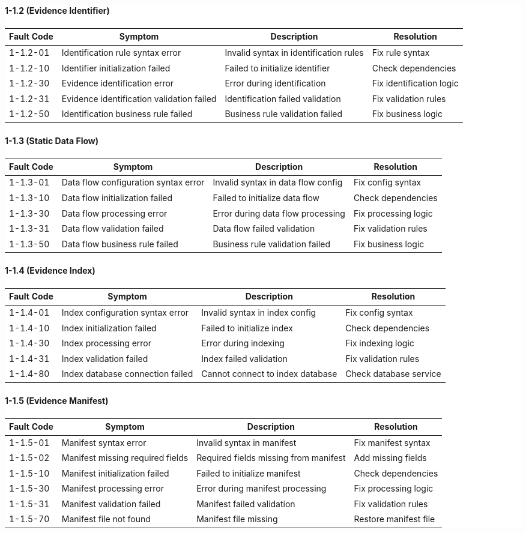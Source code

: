 #### **1-1.2 (Evidence Identifier)**
| Fault Code | Symptom | Description | Resolution |
|------------|---------|-------------|------------|
| 1-1.2-01 | Identification rule syntax error | Invalid syntax in identification rules | Fix rule syntax |
| 1-1.2-10 | Identifier initialization failed | Failed to initialize identifier | Check dependencies |
| 1-1.2-30 | Evidence identification error | Error during identification | Fix identification logic |
| 1-1.2-31 | Evidence identification validation failed | Identification failed validation | Fix validation rules |
| 1-1.2-50 | Identification business rule failed | Business rule validation failed | Fix business logic |

#### **1-1.3 (Static Data Flow)**
| Fault Code | Symptom | Description | Resolution |
|------------|---------|-------------|------------|
| 1-1.3-01 | Data flow configuration syntax error | Invalid syntax in data flow config | Fix config syntax |
| 1-1.3-10 | Data flow initialization failed | Failed to initialize data flow | Check dependencies |
| 1-1.3-30 | Data flow processing error | Error during data flow processing | Fix processing logic |
| 1-1.3-31 | Data flow validation failed | Data flow failed validation | Fix validation rules |
| 1-1.3-50 | Data flow business rule failed | Business rule validation failed | Fix business logic |

#### **1-1.4 (Evidence Index)**
| Fault Code | Symptom | Description | Resolution |
|------------|---------|-------------|------------|
| 1-1.4-01 | Index configuration syntax error | Invalid syntax in index config | Fix config syntax |
| 1-1.4-10 | Index initialization failed | Failed to initialize index | Check dependencies |
| 1-1.4-30 | Index processing error | Error during indexing | Fix indexing logic |
| 1-1.4-31 | Index validation failed | Index failed validation | Fix validation rules |
| 1-1.4-80 | Index database connection failed | Cannot connect to index database | Check database service |

#### **1-1.5 (Evidence Manifest)**
| Fault Code | Symptom | Description | Resolution |
|------------|---------|-------------|------------|
| 1-1.5-01 | Manifest syntax error | Invalid syntax in manifest | Fix manifest syntax |
| 1-1.5-02 | Manifest missing required fields | Required fields missing from manifest | Add missing fields |
| 1-1.5-10 | Manifest initialization failed | Failed to initialize manifest | Check dependencies |
| 1-1.5-30 | Manifest processing error | Error during manifest processing | Fix processing logic |
| 1-1.5-31 | Manifest validation failed | Manifest failed validation | Fix validation rules |
| 1-1.5-70 | Manifest file not found | Manifest file missing | Restore manifest file |
